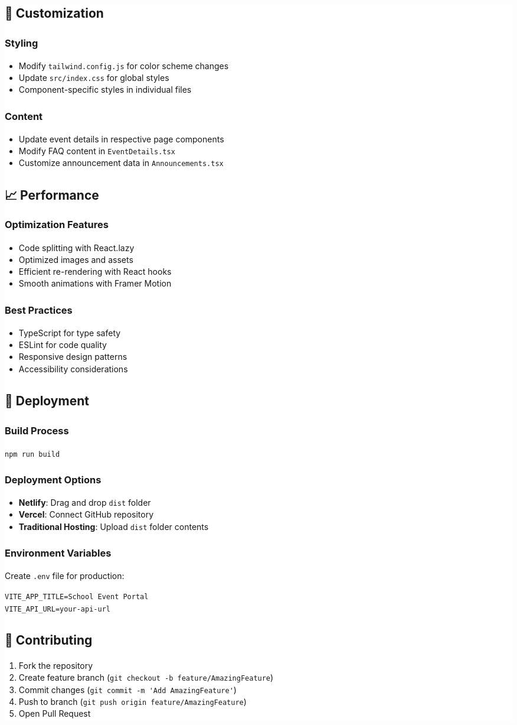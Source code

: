 ## 🔧 Customization

### Styling
- Modify `tailwind.config.js` for color scheme changes
- Update `src/index.css` for global styles
- Component-specific styles in individual files

### Content
- Update event details in respective page components
- Modify FAQ content in `EventDetails.tsx`
- Customize announcement data in `Announcements.tsx`

## 📈 Performance

### Optimization Features
- Code splitting with React.lazy
- Optimized images and assets
- Efficient re-rendering with React hooks
- Smooth animations with Framer Motion

### Best Practices
- TypeScript for type safety
- ESLint for code quality
- Responsive design patterns
- Accessibility considerations

## 🚀 Deployment

### Build Process
```bash
npm run build
```

### Deployment Options
- **Netlify**: Drag and drop `dist` folder
- **Vercel**: Connect GitHub repository
- **Traditional Hosting**: Upload `dist` folder contents

### Environment Variables
Create `.env` file for production:
```env
VITE_APP_TITLE=School Event Portal
VITE_API_URL=your-api-url
```

## 🤝 Contributing

1. Fork the repository
2. Create feature branch (`git checkout -b feature/AmazingFeature`)
3. Commit changes (`git commit -m 'Add AmazingFeature'`)
4. Push to branch (`git push origin feature/AmazingFeature`)
5. Open Pull Request
